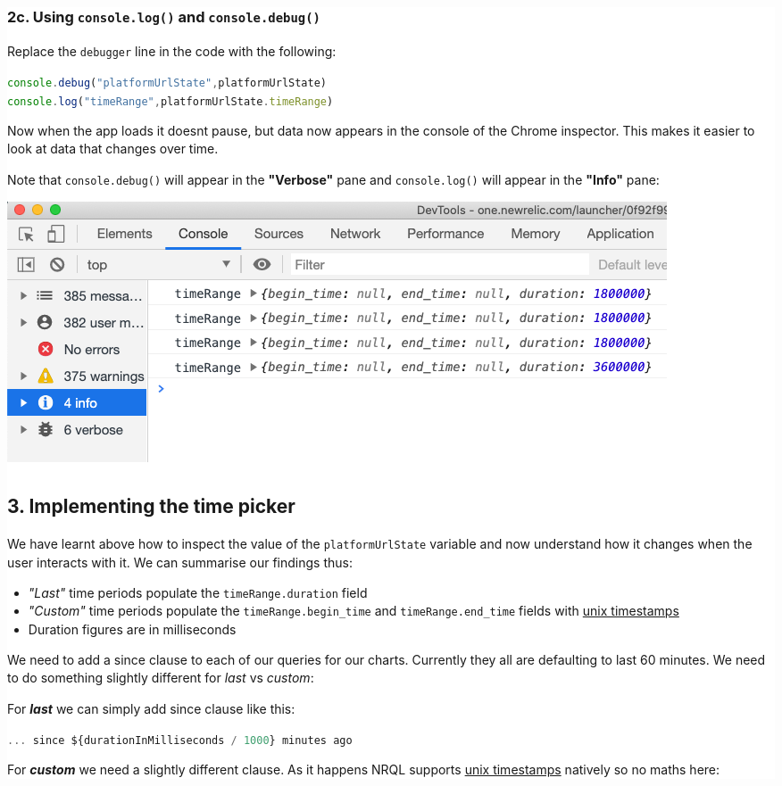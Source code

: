 

### 2c. Using `console.log()` and `console.debug()`

Replace the `debugger` line in the code with the following:

```jsx
console.debug("platformUrlState",platformUrlState)
console.log("timeRange",platformUrlState.timeRange)
```

Now when the app loads it doesnt pause, but data now appears in the console of the Chrome inspector. This makes it easier to look at data that changes over time.

Note that `console.debug()` will appear in the **"Verbose"** pane and `console.log()` will appear in the **"Info"** pane:

![Info pane](./screenshots/consoleinfopane.png)



## 3. Implementing the time picker

We have learnt above how to inspect the value of the `platformUrlState` variable and now understand how it changes when the user interacts with it. We can summarise our findings thus:

- *"Last"* time periods populate the `timeRange.duration` field
- *"Custom"* time periods populate the `timeRange.begin_time` and `timeRange.end_time` fields with [unix timestamps](https://currentmillis.com/)
- Duration figures are in milliseconds

We need to add a since clause to each of our queries for our charts. Currently they all are defaulting to last 60 minutes. We need to do something slightly different for *last* vs *custom*:

For ***last*** we can simply add since clause like this:

```jsx
... since ${durationInMilliseconds / 1000} minutes ago
```

For ***custom*** we need a slightly different clause. As it happens NRQL supports [unix timestamps](https://currentmillis.com/) natively so no maths here:

